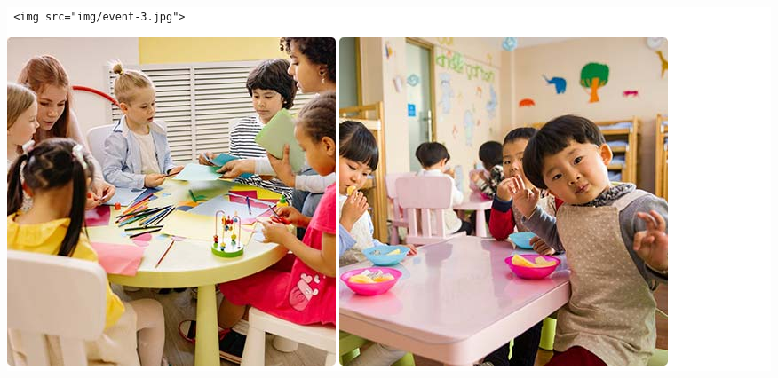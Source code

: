      <img src="img/event-3.jpg">
   </div>

   <div class="container-fluid pt-3">
    <div class="col-sm-12 col-md">
     <img src="img/event-4.jpg">
     <img src="img/event-6.jpg">